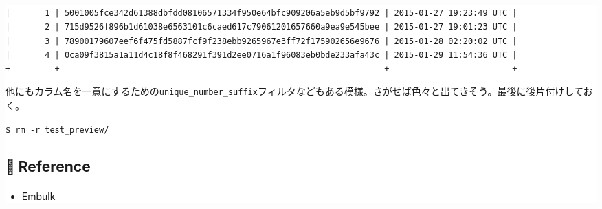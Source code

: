 ```
|       1 | 5001005fce342d61388dbfdd08106571334f950e64bfc909206a5eb9d5bf9792 | 2015-01-27 19:23:49 UTC |
|       2 | 715d9526f896b1d61038e6563101c6caed617c79061201657660a9ea9e545bee | 2015-01-27 19:01:23 UTC |
|       3 | 78900179607eef6f475fd5887fcf9f238ebb9265967e3ff72f175902656e9676 | 2015-01-28 02:20:02 UTC |
|       4 | 0ca09f3815a1a11d4c18f8f468291f391d2ee0716a1f96083eb0bde233afa43c | 2015-01-29 11:54:36 UTC |
+---------+------------------------------------------------------------------+-------------------------+
```

他にもカラム名を一意にするための`unique_number_suffix`フィルタなどもある模様。さがせば色々と出てきそう。最後に後片付けしておく。

```
$ rm -r test_preview/
```

## :closed_book: Reference

- [Embulk](https://www.embulk.org/)

